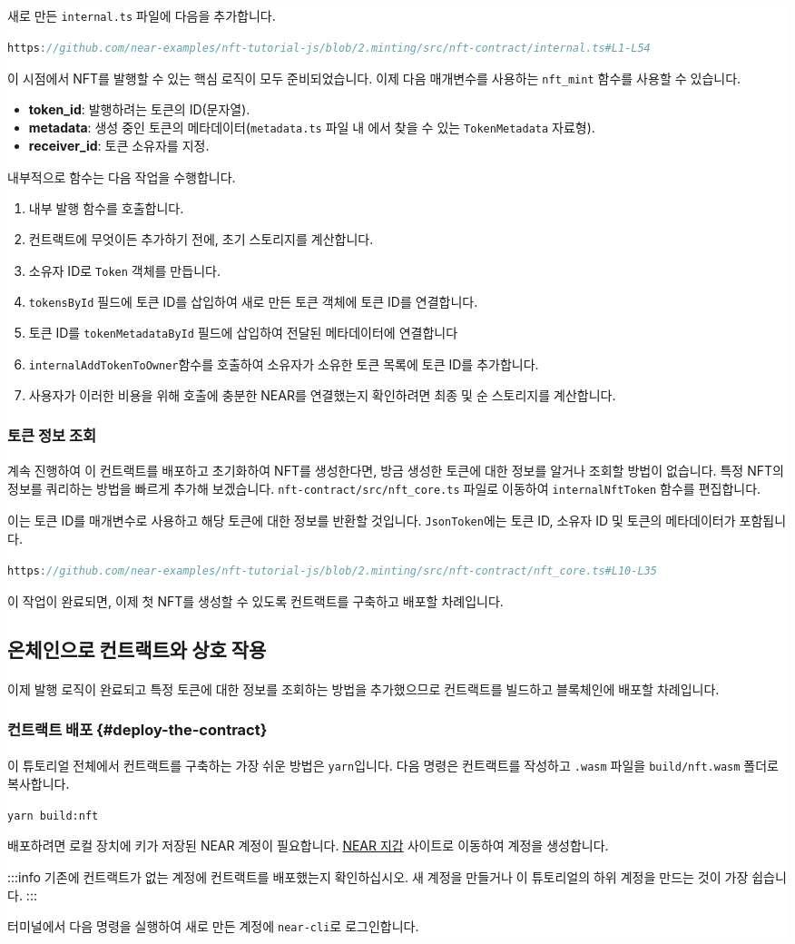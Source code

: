새로 만든 `internal.ts` 파일에 다음을 추가합니다.

```js reference
https://github.com/near-examples/nft-tutorial-js/blob/2.minting/src/nft-contract/internal.ts#L1-L54
```

이 시점에서 NFT를 발행할 수 있는 핵심 로직이 모두 준비되었습니다. 이제 다음 매개변수를 사용하는 `nft_mint` 함수를 사용할 수 있습니다.

- **token_id**: 발행하려는 토큰의 ID(문자열).
- **metadata**: 생성 중인 토큰의 메타데이터(`metadata.ts` 파일 내 에서 찾을 수 있는 `TokenMetadata` 자료형).
- **receiver_id**:  토큰 소유자를 지정.

내부적으로 함수는 다음 작업을 수행합니다.

1. 내부 발행 함수를 호출합니다.
2. 컨트랙트에 무엇이든 추가하기 전에, 초기 스토리지를 계산합니다.
3. 소유자 ID로 `Token` 객체를 만듭니다.
4. `tokensById` 필드에 토큰 ID를 삽입하여 새로 만든 토큰 객체에 토큰 ID를 연결합니다.
5. 토큰 ID를 `tokenMetadataById` 필드에 삽입하여 전달된 메타데이터에 연결합니다

6. `internalAddTokenToOwner`함수를 호출하여 소유자가 소유한 토큰 목록에 토큰 ID를 추가합니다.
7. 사용자가 이러한 비용을 위해 호출에 충분한 NEAR를 연결했는지 확인하려면 최종 및 순 스토리지를 계산합니다.

### 토큰 정보 조회

계속 진행하여 이 컨트랙트를 배포하고 초기화하여 NFT를 생성한다면, 방금 생성한 토큰에 대한 정보를 알거나 조회할 방법이 없습니다. 특정 NFT의 정보를 쿼리하는 방법을 빠르게 추가해 보겠습니다.  `nft-contract/src/nft_core.ts` 파일로 이동하여 `internalNftToken` 함수를 편집합니다.

이는 토큰 ID를 매개변수로 사용하고 해당 토큰에 대한 정보를 반환할 것입니다. `JsonToken`에는 토큰 ID, 소유자 ID 및 토큰의 메타데이터가 포함됩니다.

```js reference
https://github.com/near-examples/nft-tutorial-js/blob/2.minting/src/nft-contract/nft_core.ts#L10-L35
```

이 작업이 완료되면, 이제 첫 NFT를 생성할 수 있도록 컨트랙트를 구축하고 배포할 차례입니다.

## 온체인으로 컨트랙트와 상호 작용

이제 발행 로직이 완료되고 특정 토큰에 대한 정보를 조회하는 방법을 추가했으므로 컨트랙트를 빌드하고 블록체인에 배포할 차례입니다.

### 컨트랙트 배포 {#deploy-the-contract}

이 튜토리얼 전체에서 컨트랙트를 구축하는 가장 쉬운 방법은 `yarn`입니다. 다음 명령은 컨트랙트를 작성하고 `.wasm` 파일을 `build/nft.wasm` 폴더로 복사합니다.

```bash
yarn build:nft
```

배포하려면 로컬 장치에 키가 저장된 NEAR 계정이 필요합니다. [NEAR 지갑](https://wallet.testnet.near.org/) 사이트로 이동하여 계정을 생성합니다.

:::info
기존에 컨트랙트가 없는 계정에 컨트랙트를 배포했는지 확인하십시오. 새 계정을 만들거나 이 튜토리얼의 하위 계정을 만드는 것이 가장 쉽습니다.
:::

터미널에서 다음 명령을 실행하여 새로 만든 계정에 `near-cli`로 로그인합니다.
